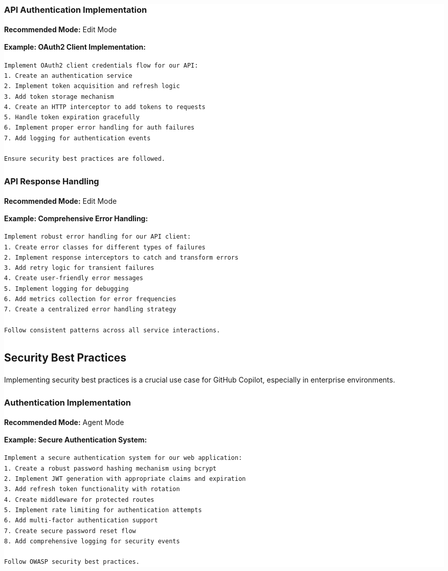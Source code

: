 ### API Authentication Implementation

**Recommended Mode:** Edit Mode

**Example: OAuth2 Client Implementation:**
```
Implement OAuth2 client credentials flow for our API:
1. Create an authentication service
2. Implement token acquisition and refresh logic
3. Add token storage mechanism
4. Create an HTTP interceptor to add tokens to requests
5. Handle token expiration gracefully
6. Implement proper error handling for auth failures
7. Add logging for authentication events

Ensure security best practices are followed.
```

### API Response Handling

**Recommended Mode:** Edit Mode

**Example: Comprehensive Error Handling:**
```
Implement robust error handling for our API client:
1. Create error classes for different types of failures
2. Implement response interceptors to catch and transform errors
3. Add retry logic for transient failures
4. Create user-friendly error messages
5. Implement logging for debugging
6. Add metrics collection for error frequencies
7. Create a centralized error handling strategy

Follow consistent patterns across all service interactions.
```

## Security Best Practices

Implementing security best practices is a crucial use case for GitHub Copilot, especially in enterprise environments.

### Authentication Implementation

**Recommended Mode:** Agent Mode

**Example: Secure Authentication System:**
```
Implement a secure authentication system for our web application:
1. Create a robust password hashing mechanism using bcrypt
2. Implement JWT generation with appropriate claims and expiration
3. Add refresh token functionality with rotation
4. Create middleware for protected routes
5. Implement rate limiting for authentication attempts
6. Add multi-factor authentication support
7. Create secure password reset flow
8. Add comprehensive logging for security events

Follow OWASP security best practices.
```
